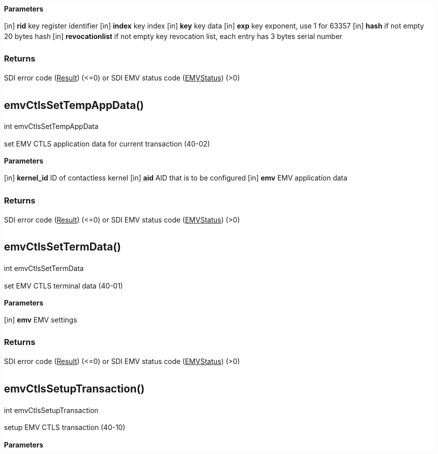 **Parameters**

\[in\] **rid** key register identifier \[in\] **index** key index \[in\] **key** key data \[in\] **exp** key exponent, use 1 for 63357 \[in\] **hash** if not empty 20 bytes hash \[in\] **revocationlist** if not empty key revocation list, each entry has 3 bytes serial number

### Returns

SDI error code (<a href="namespacevfisdi.md#a28287671eaf7406afd604bd055ba4066">Result</a>) (\<=0) or SDI EMV status code (<a href="namespacevfisdi.md#a904e5abfa09e53cda6dd4c6ba5fa5b02">EMVStatus</a>) (\>0)

## emvCtlsSetTempAppData() <a href="#gacb9c40d93e7d5b69dfca505bfcfe5977" id="gacb9c40d93e7d5b69dfca505bfcfe5977"></a>

<p>int emvCtlsSetTempAppData</p>

set EMV CTLS application data for current transaction (40-02)

**Parameters**

\[in\] **kernel_id** ID of contactless kernel \[in\] **aid** AID that is to be configured \[in\] **emv** EMV application data

### Returns

SDI error code (<a href="namespacevfisdi.md#a28287671eaf7406afd604bd055ba4066">Result</a>) (\<=0) or SDI EMV status code (<a href="namespacevfisdi.md#a904e5abfa09e53cda6dd4c6ba5fa5b02">EMVStatus</a>) (\>0)

## emvCtlsSetTermData() <a href="#gab27565ffa61750c9ac8b8cca545c2a9b" id="gab27565ffa61750c9ac8b8cca545c2a9b"></a>

<p>int emvCtlsSetTermData</p>

set EMV CTLS terminal data (40-01)

**Parameters**

\[in\] **emv** EMV settings

### Returns

SDI error code (<a href="namespacevfisdi.md#a28287671eaf7406afd604bd055ba4066">Result</a>) (\<=0) or SDI EMV status code (<a href="namespacevfisdi.md#a904e5abfa09e53cda6dd4c6ba5fa5b02">EMVStatus</a>) (\>0)

## emvCtlsSetupTransaction() <a href="#ga4f0949a8e60a80d1fe89ebfdd0e6229c" id="ga4f0949a8e60a80d1fe89ebfdd0e6229c"></a>

<p>int emvCtlsSetupTransaction</p>

setup EMV CTLS transaction (40-10)

**Parameters**
